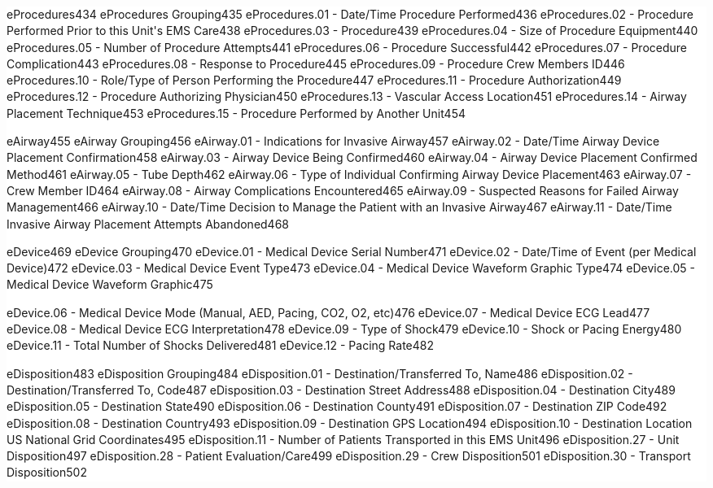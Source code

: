 eProcedures434
eProcedures Grouping435
eProcedures.01 - Date/Time Procedure Performed436
eProcedures.02 - Procedure Performed Prior to this Unit's EMS Care438
eProcedures.03 - Procedure439
eProcedures.04 - Size of Procedure Equipment440
eProcedures.05 - Number of Procedure Attempts441
eProcedures.06 - Procedure Successful442
eProcedures.07 - Procedure Complication443
eProcedures.08 - Response to Procedure445
eProcedures.09 - Procedure Crew Members ID446
eProcedures.10 - Role/Type of Person Performing the Procedure447
eProcedures.11 - Procedure Authorization449
eProcedures.12 - Procedure Authorizing Physician450
eProcedures.13 - Vascular Access Location451
eProcedures.14 - Airway Placement Technique453
eProcedures.15 - Procedure Performed by Another Unit454

eAirway455
eAirway Grouping456
eAirway.01 - Indications for Invasive Airway457
eAirway.02 - Date/Time Airway Device Placement Confirmation458
eAirway.03 - Airway Device Being Confirmed460
eAirway.04 - Airway Device Placement Confirmed Method461
eAirway.05 - Tube Depth462
eAirway.06 - Type of Individual Confirming Airway Device Placement463
eAirway.07 - Crew Member ID464
eAirway.08 - Airway Complications Encountered465
eAirway.09 - Suspected Reasons for Failed Airway Management466
eAirway.10 - Date/Time Decision to Manage the Patient with an Invasive Airway467
eAirway.11 - Date/Time Invasive Airway Placement Attempts Abandoned468

eDevice469
eDevice Grouping470
eDevice.01 - Medical Device Serial Number471
eDevice.02 - Date/Time of Event (per Medical Device)472
eDevice.03 - Medical Device Event Type473
eDevice.04 - Medical Device Waveform Graphic Type474
eDevice.05 - Medical Device Waveform Graphic475

eDevice.06 - Medical Device Mode (Manual, AED, Pacing, CO2, O2, etc)476
eDevice.07 - Medical Device ECG Lead477
eDevice.08 - Medical Device ECG Interpretation478
eDevice.09 - Type of Shock479
eDevice.10 - Shock or Pacing Energy480
eDevice.11 - Total Number of Shocks Delivered481
eDevice.12 - Pacing Rate482

eDisposition483
eDisposition Grouping484
eDisposition.01 - Destination/Transferred To, Name486
eDisposition.02 - Destination/Transferred To, Code487
eDisposition.03 - Destination Street Address488
eDisposition.04 - Destination City489
eDisposition.05 - Destination State490
eDisposition.06 - Destination County491
eDisposition.07 - Destination ZIP Code492
eDisposition.08 - Destination Country493
eDisposition.09 - Destination GPS Location494
eDisposition.10 - Destination Location US National Grid Coordinates495
eDisposition.11 - Number of Patients Transported in this EMS Unit496
eDisposition.27 - Unit Disposition497
eDisposition.28 - Patient Evaluation/Care499
eDisposition.29 - Crew Disposition501
eDisposition.30 - Transport Disposition502